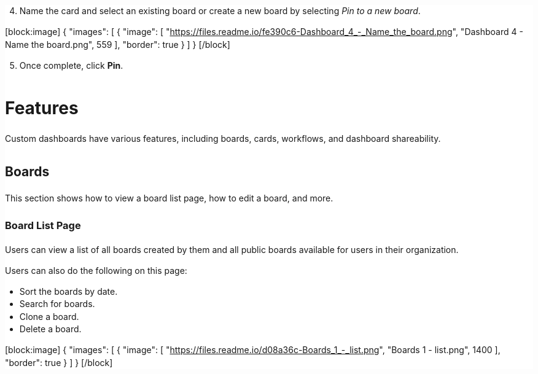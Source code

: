 
4. Name the card and select an existing board or create a new board by selecting _Pin to a new board_. 

[block:image]
{
  "images": [
    {
      "image": [
        "https://files.readme.io/fe390c6-Dashboard_4_-_Name_the_board.png",
        "Dashboard 4 - Name the board.png",
        559
      ],
      "border": true
    }
  ]
}
[/block]


5. Once complete, click **Pin**.

# Features

Custom dashboards have various features, including boards, cards, workflows, and dashboard shareability.

## Boards

This section shows how to view a board list page, how to edit a board, and more.

### Board List Page

Users can view a list of all boards created by them and all public boards available for users in their organization. 

Users can also do the following on this page:

- Sort the boards by date.
- Search for boards.
- Clone a board.
- Delete a board.

[block:image]
{
  "images": [
    {
      "image": [
        "https://files.readme.io/d08a36c-Boards_1_-_list.png",
        "Boards 1 - list.png",
        1400
      ],
      "border": true
    }
  ]
}
[/block]
